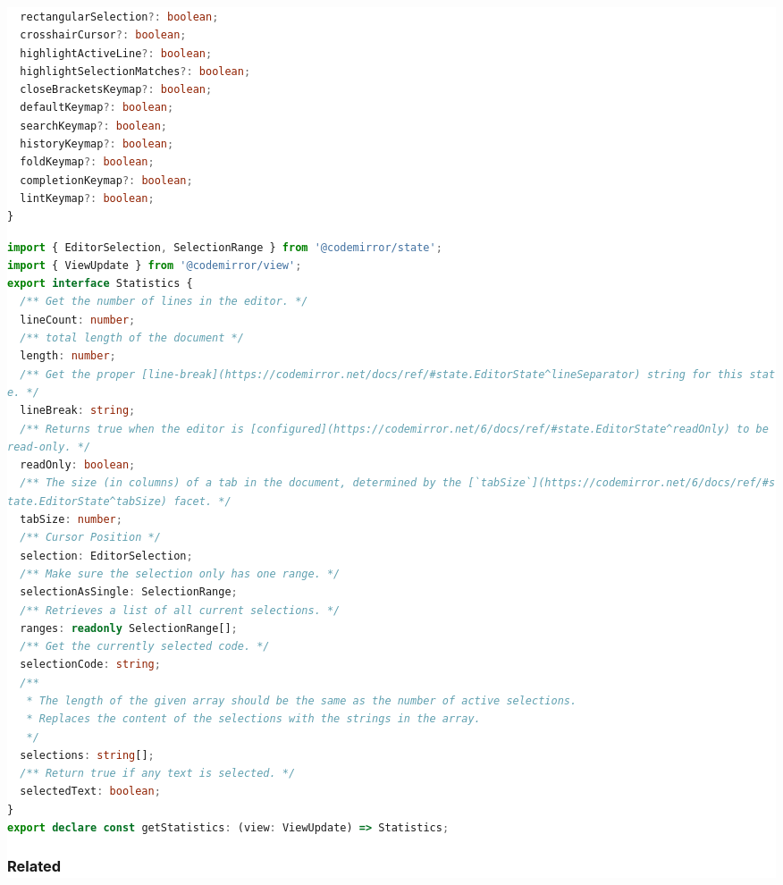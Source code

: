 ```ts
  rectangularSelection?: boolean;
  crosshairCursor?: boolean;
  highlightActiveLine?: boolean;
  highlightSelectionMatches?: boolean;
  closeBracketsKeymap?: boolean;
  defaultKeymap?: boolean;
  searchKeymap?: boolean;
  historyKeymap?: boolean;
  foldKeymap?: boolean;
  completionKeymap?: boolean;
  lintKeymap?: boolean;
}
```

```ts
import { EditorSelection, SelectionRange } from '@codemirror/state';
import { ViewUpdate } from '@codemirror/view';
export interface Statistics {
  /** Get the number of lines in the editor. */
  lineCount: number;
  /** total length of the document */
  length: number;
  /** Get the proper [line-break](https://codemirror.net/docs/ref/#state.EditorState^lineSeparator) string for this state. */
  lineBreak: string;
  /** Returns true when the editor is [configured](https://codemirror.net/6/docs/ref/#state.EditorState^readOnly) to be read-only. */
  readOnly: boolean;
  /** The size (in columns) of a tab in the document, determined by the [`tabSize`](https://codemirror.net/6/docs/ref/#state.EditorState^tabSize) facet. */
  tabSize: number;
  /** Cursor Position */
  selection: EditorSelection;
  /** Make sure the selection only has one range. */
  selectionAsSingle: SelectionRange;
  /** Retrieves a list of all current selections. */
  ranges: readonly SelectionRange[];
  /** Get the currently selected code. */
  selectionCode: string;
  /**
   * The length of the given array should be the same as the number of active selections.
   * Replaces the content of the selections with the strings in the array.
   */
  selections: string[];
  /** Return true if any text is selected. */
  selectedText: boolean;
}
export declare const getStatistics: (view: ViewUpdate) => Statistics;
```

### Related
